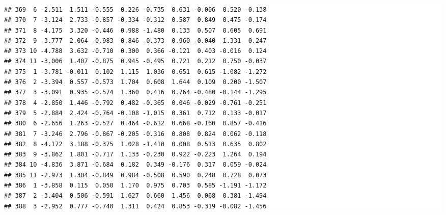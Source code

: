     ## 369  6 -2.511  1.511 -0.555  0.226 -0.735  0.631 -0.006  0.520 -0.138
    ## 370  7 -3.124  2.733 -0.857 -0.334 -0.312  0.587  0.849  0.475 -0.174
    ## 371  8 -4.175  3.320 -0.446  0.988 -1.480  0.133  0.507  0.605  0.691
    ## 372  9 -3.777  2.064 -0.983  0.846 -0.373  0.960 -0.040  1.331  0.247
    ## 373 10 -4.788  3.632 -0.710  0.300  0.366 -0.121  0.403 -0.016  0.124
    ## 374 11 -3.006  1.407 -0.875  0.945 -0.495  0.721  0.212  0.750 -0.037
    ## 375  1 -3.781 -0.011  0.102  1.115  1.036  0.651  0.615 -1.082 -1.272
    ## 376  2 -3.394  0.557 -0.573  1.704  0.608  1.644  0.109  0.200 -1.507
    ## 377  3 -3.091  0.935 -0.574  1.360  0.416  0.764 -0.480 -0.144 -1.295
    ## 378  4 -2.850  1.446 -0.792  0.482 -0.365  0.046 -0.029 -0.761 -0.251
    ## 379  5 -2.884  2.424 -0.764 -0.108 -1.015  0.361  0.712  0.133 -0.017
    ## 380  6 -2.656  1.263 -0.527  0.464 -0.612  0.668 -0.160  0.857 -0.416
    ## 381  7 -3.246  2.796 -0.867 -0.205 -0.316  0.808  0.824  0.062 -0.118
    ## 382  8 -4.172  3.188 -0.375  1.028 -1.410  0.008  0.513  0.635  0.802
    ## 383  9 -3.862  1.801 -0.717  1.133 -0.230  0.922 -0.223  1.264  0.194
    ## 384 10 -4.836  3.871 -0.684  0.182  0.349 -0.176  0.317  0.059 -0.024
    ## 385 11 -2.973  1.304 -0.849  0.984 -0.508  0.590  0.248  0.728  0.073
    ## 386  1 -3.858  0.115  0.050  1.170  0.975  0.703  0.585 -1.191 -1.172
    ## 387  2 -3.404  0.506 -0.591  1.627  0.660  1.456  0.068  0.381 -1.494
    ## 388  3 -2.952  0.777 -0.740  1.311  0.424  0.853 -0.319 -0.082 -1.456